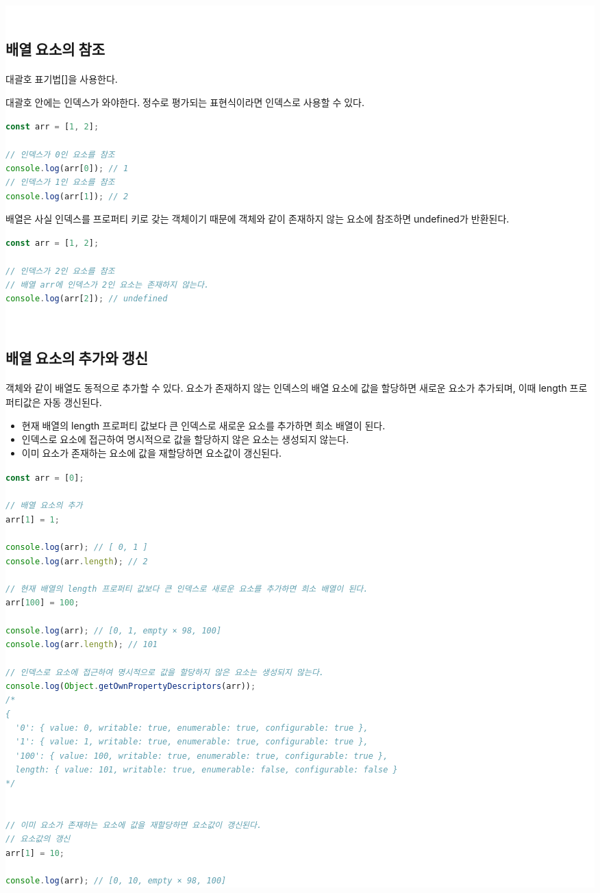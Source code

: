<br>

## 배열 요소의 참조
대괄호 표기법[]을 사용한다.

대괄호 안에는 인덱스가 와야한다. 정수로 평가되는 표현식이라면 인덱스로 사용할 수 있다.
``` javascript
const arr = [1, 2];

// 인덱스가 0인 요소를 참조
console.log(arr[0]); // 1
// 인덱스가 1인 요소를 참조
console.log(arr[1]); // 2
```

배열은 사실 인덱스를 프로퍼티 키로 갖는 객체이기 때문에 객체와 같이 존재하지 않는 요소에 참조하면 undefined가 반환된다.
``` javascript
const arr = [1, 2];

// 인덱스가 2인 요소를 참조
// 배열 arr에 인덱스가 2인 요소는 존재하지 않는다.
console.log(arr[2]); // undefined
```

<br>

## 배열 요소의 추가와 갱신
객체와 같이 배열도 동적으로 추가할 수 있다. 요소가 존재하지 않는 인덱스의 배열 요소에 값을 할당하면 새로운 요소가 추가되며, 이때 length 프로퍼티값은 자동 갱신된다.

- 현재 배열의 length 프로퍼티 값보다 큰 인덱스로 새로운 요소를 추가하면 희소 배열이 된다.
- 인덱스로 요소에 접근하여 명시적으로 값을 할당하지 않은 요소는 생성되지 않는다.
- 이미 요소가 존재하는 요소에 값을 재할당하면 요소값이 갱신된다.

``` javascript
const arr = [0];

// 배열 요소의 추가
arr[1] = 1;

console.log(arr); // [ 0, 1 ]
console.log(arr.length); // 2

// 현재 배열의 length 프로퍼티 값보다 큰 인덱스로 새로운 요소를 추가하면 희소 배열이 된다.
arr[100] = 100;

console.log(arr); // [0, 1, empty × 98, 100]
console.log(arr.length); // 101

// 인덱스로 요소에 접근하여 명시적으로 값을 할당하지 않은 요소는 생성되지 않는다.
console.log(Object.getOwnPropertyDescriptors(arr));
/*
{
  '0': { value: 0, writable: true, enumerable: true, configurable: true },
  '1': { value: 1, writable: true, enumerable: true, configurable: true },
  '100': { value: 100, writable: true, enumerable: true, configurable: true },
  length: { value: 101, writable: true, enumerable: false, configurable: false }
*/


// 이미 요소가 존재하는 요소에 값을 재할당하면 요소값이 갱신된다.
// 요소값의 갱신
arr[1] = 10;

console.log(arr); // [0, 10, empty × 98, 100]
```
